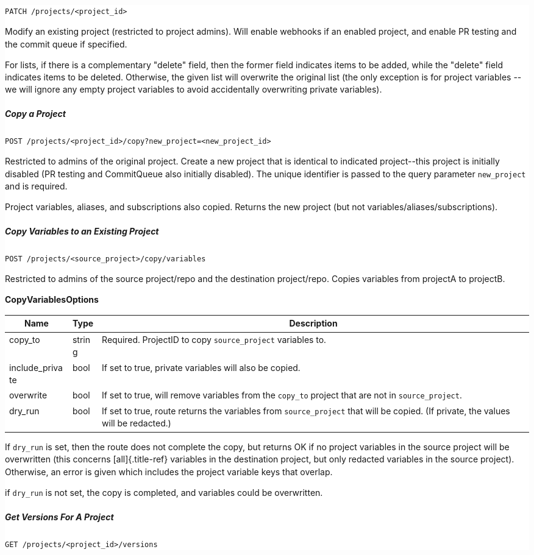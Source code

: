     PATCH /projects/<project_id>

Modify an existing project (restricted to project admins). Will enable webhooks 
if an enabled project, and enable PR testing and the commit queue if specified. 

For lists, if there is a complementary
\"delete\" field, then the former field indicates items to be added,
while the \"delete\" field indicates items to be deleted. Otherwise, the
given list will overwrite the original list (the only exception is for project
variables -- we will ignore any empty project variables to avoid accidentally 
overwriting private variables).

##### Copy a Project 

    POST /projects/<project_id>/copy?new_project=<new_project_id>

Restricted to admins of the original project. Create a new project that
is identical to indicated project\--this project is initially disabled
(PR testing and CommitQueue also initially disabled). The unique
identifier is passed to the query parameter `new_project` and is
required.

Project variables, aliases, and subscriptions also copied. Returns the
new project (but not variables/aliases/subscriptions).

##### Copy Variables to an Existing Project

    POST /projects/<source_project>/copy/variables

Restricted to admins of the source project/repo and the destination
project/repo. Copies variables from projectA to projectB.

**CopyVariablesOptions**

| Name            | Type   | Description                                                                                                                       |
|--------------------|---------|-------------------------------------------|
| copy_to         | string | Required. ProjectID to copy `source_project` variables to.                                                                        |
| include_private | bool   | If set to true, private variables will also be copied.                                                                            |
| overwrite       | bool   | If set to true, will remove variables from the `copy_to` project that are not in `source_project`.                                |
| dry_run         | bool   | If set to true, route returns the variables from `source_project` that will be copied. (If private, the values will be redacted.) |


If `dry_run` is set, then the route does not complete the copy, but
returns OK if no project variables in the source project will be
overwritten (this concerns [all]{.title-ref} variables in the
destination project, but only redacted variables in the source project).
Otherwise, an error is given which includes the project variable keys
that overlap.

if `dry_run` is not set, the copy is completed, and variables could be
overwritten.

##### Get Versions For A Project

    GET /projects/<project_id>/versions
